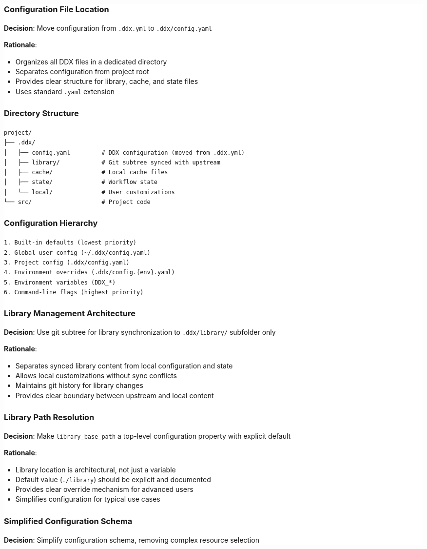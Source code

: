 ### Configuration File Location
**Decision**: Move configuration from `.ddx.yml` to `.ddx/config.yaml`

**Rationale**:
- Organizes all DDX files in a dedicated directory
- Separates configuration from project root
- Provides clear structure for library, cache, and state files
- Uses standard `.yaml` extension

### Directory Structure
```
project/
├── .ddx/
│   ├── config.yaml         # DDX configuration (moved from .ddx.yml)
│   ├── library/            # Git subtree synced with upstream
│   ├── cache/              # Local cache files
│   ├── state/              # Workflow state
│   └── local/              # User customizations
└── src/                    # Project code
```

### Configuration Hierarchy
```
1. Built-in defaults (lowest priority)
2. Global user config (~/.ddx/config.yaml)
3. Project config (.ddx/config.yaml)
4. Environment overrides (.ddx/config.{env}.yaml)
5. Environment variables (DDX_*)
6. Command-line flags (highest priority)
```

### Library Management Architecture
**Decision**: Use git subtree for library synchronization to `.ddx/library/` subfolder only

**Rationale**:
- Separates synced library content from local configuration and state
- Allows local customizations without sync conflicts
- Maintains git history for library changes
- Provides clear boundary between upstream and local content

### Library Path Resolution
**Decision**: Make `library_base_path` a top-level configuration property with explicit default

**Rationale**:
- Library location is architectural, not just a variable
- Default value (`./library`) should be explicit and documented
- Provides clear override mechanism for advanced users
- Simplifies configuration for typical use cases

### Simplified Configuration Schema
**Decision**: Simplify configuration schema, removing complex resource selection
